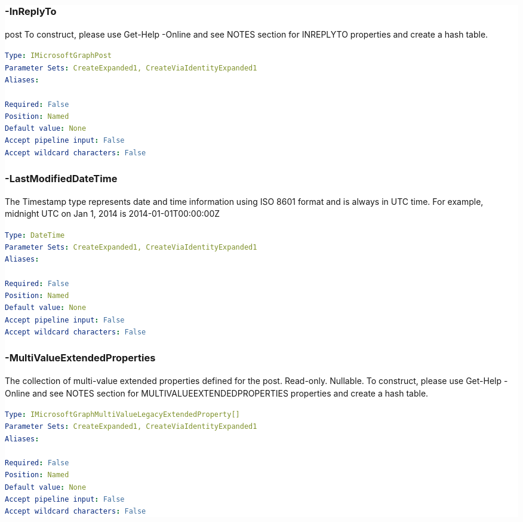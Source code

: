 ### -InReplyTo
post
To construct, please use Get-Help -Online and see NOTES section for INREPLYTO properties and create a hash table.

```yaml
Type: IMicrosoftGraphPost
Parameter Sets: CreateExpanded1, CreateViaIdentityExpanded1
Aliases:

Required: False
Position: Named
Default value: None
Accept pipeline input: False
Accept wildcard characters: False
```

### -LastModifiedDateTime
The Timestamp type represents date and time information using ISO 8601 format and is always in UTC time.
For example, midnight UTC on Jan 1, 2014 is 2014-01-01T00:00:00Z

```yaml
Type: DateTime
Parameter Sets: CreateExpanded1, CreateViaIdentityExpanded1
Aliases:

Required: False
Position: Named
Default value: None
Accept pipeline input: False
Accept wildcard characters: False
```

### -MultiValueExtendedProperties
The collection of multi-value extended properties defined for the post.
Read-only.
Nullable.
To construct, please use Get-Help -Online and see NOTES section for MULTIVALUEEXTENDEDPROPERTIES properties and create a hash table.

```yaml
Type: IMicrosoftGraphMultiValueLegacyExtendedProperty[]
Parameter Sets: CreateExpanded1, CreateViaIdentityExpanded1
Aliases:

Required: False
Position: Named
Default value: None
Accept pipeline input: False
Accept wildcard characters: False
```
